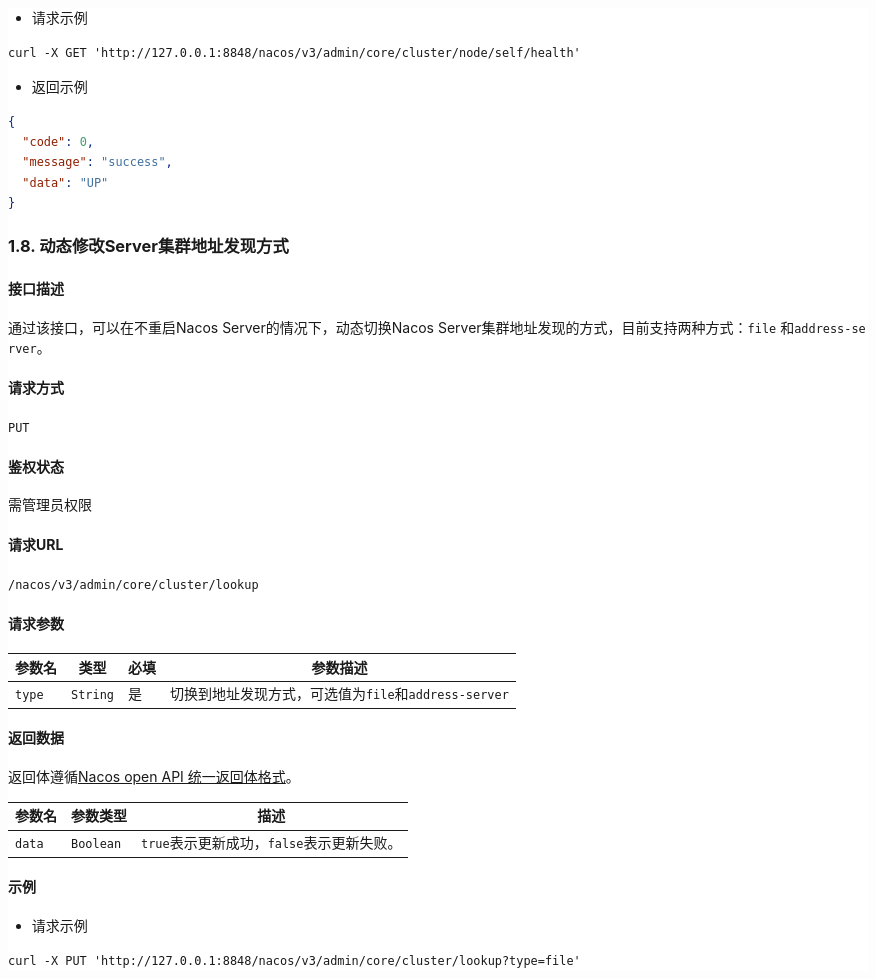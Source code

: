 * 请求示例

```shell
curl -X GET 'http://127.0.0.1:8848/nacos/v3/admin/core/cluster/node/self/health'
```

* 返回示例

```json
{
  "code": 0,
  "message": "success",
  "data": "UP"
}
```

### 1.8. 动态修改Server集群地址发现方式

#### 接口描述

通过该接口，可以在不重启Nacos Server的情况下，动态切换Nacos Server集群地址发现的方式，目前支持两种方式：`file`
和`address-server`。

#### 请求方式

`PUT`

#### 鉴权状态

需管理员权限

#### 请求URL

`/nacos/v3/admin/core/cluster/lookup`

#### 请求参数

| 参数名    | 类型       | 必填 | 参数描述                                  |
|--------|----------|----|---------------------------------------|
| `type` | `String` | 是  | 切换到地址发现方式，可选值为`file`和`address-server` |

#### 返回数据

返回体遵循[Nacos open API 统一返回体格式](#01-统一返回体格式)。

| 参数名    | 参数类型      | 描述                          |
|--------|-----------|-----------------------------|
| `data` | `Boolean` | `true`表示更新成功，`false`表示更新失败。 |

#### 示例

* 请求示例

```shell
curl -X PUT 'http://127.0.0.1:8848/nacos/v3/admin/core/cluster/lookup?type=file'
```
